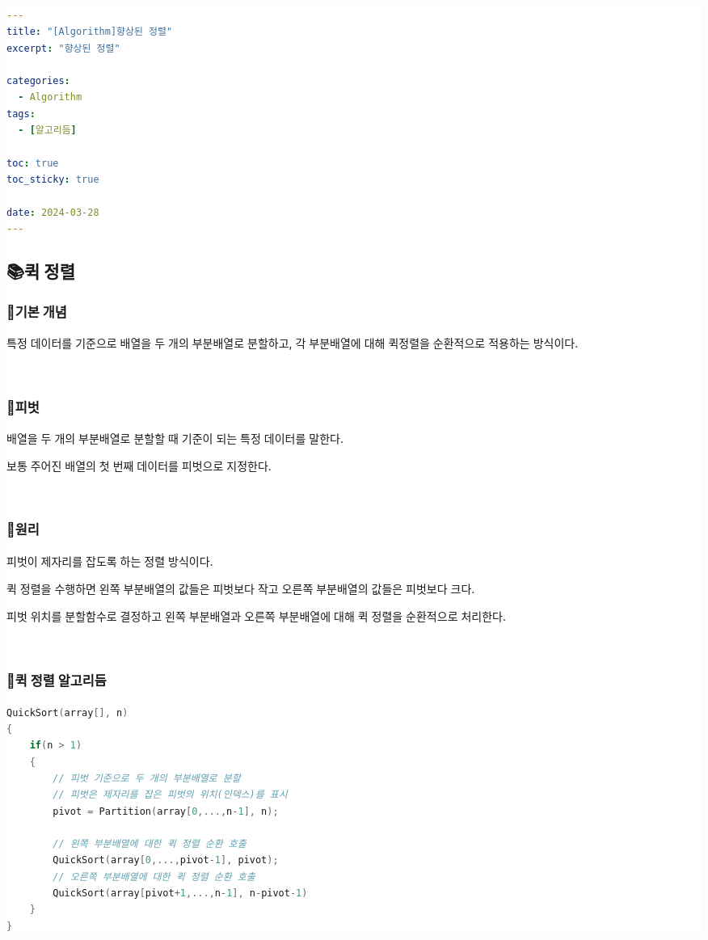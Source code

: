```yaml
---
title: "[Algorithm]향상된 정렬"
excerpt: "향상된 정렬"

categories:
  - Algorithm
tags:
  - [알고리듬]

toc: true
toc_sticky: true

date: 2024-03-28
---
```


## 📚퀵 정렬
### 📄기본 개념
특정 데이터를 기준으로 배열을 두 개의 부분배열로 분할하고, 각 부분배열에 대해 퀵정렬을 순환적으로 적용하는 방식이다.

<br>

### 📄피벗
배열을 두 개의 부분배열로 분할할 때 기준이 되는 특정 데이터를 말한다.

보통 주어진 배열의 첫 번째 데이터를 피벗으로 지정한다.

<br>

### 📄원리
피벗이 제자리를 잡도록 하는 정렬 방식이다.

퀵 정렬을 수행하면 왼쪽 부분배열의 값들은 피벗보다 작고 오른쪽 부분배열의 값들은 피벗보다 크다.

피벗 위치를 분할함수로 결정하고 왼쪽 부분배열과 오른쪽 부분배열에 대해 퀵 정렬을 순환적으로 처리한다.

<br>

### 📄퀵 정렬 알고리듬

```c
QuickSort(array[], n)
{
	if(n > 1)
	{
		// 피벗 기준으로 두 개의 부분배열로 분할
		// 피벗은 제자리를 잡은 피벗의 위치(인덱스)를 표시
		pivot = Partition(array[0,...,n-1], n);

		// 왼쪽 부분배열에 대한 퀵 정렬 순환 호출
		QuickSort(array[0,...,pivot-1], pivot);
		// 오른쪽 부분배열에 대한 퀵 정렬 순환 호출
		QuickSort(array[pivot+1,...,n-1], n-pivot-1)
	}
}
```
